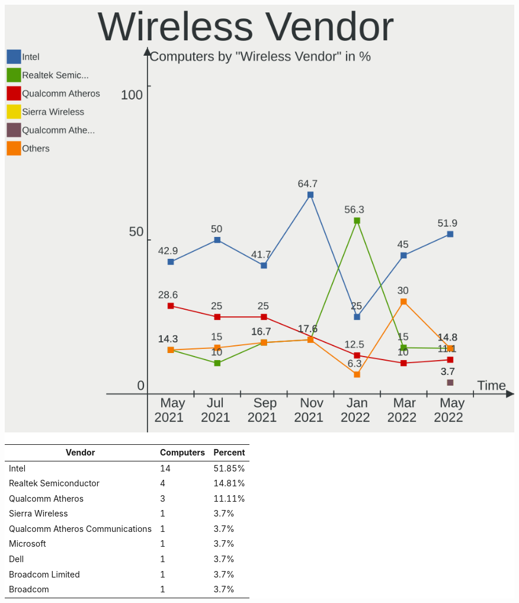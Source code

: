 ![Wireless Vendor](./All/images/line_chart/net_wireless_vendor.svg)

| Vendor                          | Computers | Percent |
|---------------------------------|-----------|---------|
| Intel                           | 14        | 51.85%  |
| Realtek Semiconductor           | 4         | 14.81%  |
| Qualcomm Atheros                | 3         | 11.11%  |
| Sierra Wireless                 | 1         | 3.7%    |
| Qualcomm Atheros Communications | 1         | 3.7%    |
| Microsoft                       | 1         | 3.7%    |
| Dell                            | 1         | 3.7%    |
| Broadcom Limited                | 1         | 3.7%    |
| Broadcom                        | 1         | 3.7%    |
